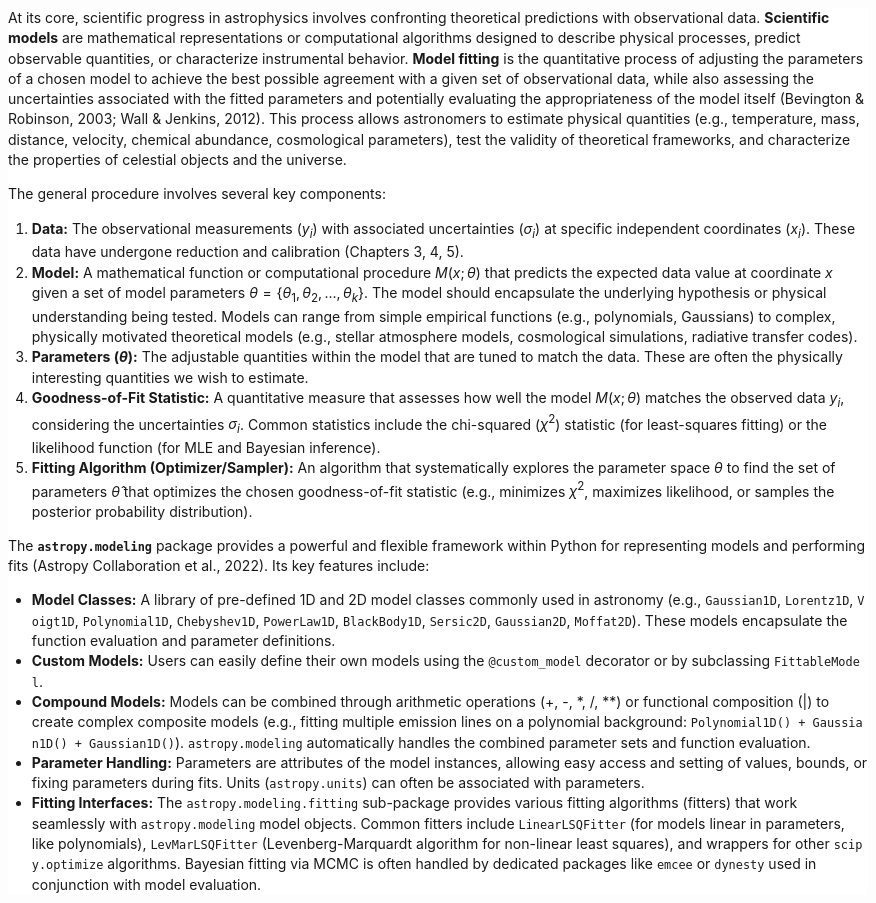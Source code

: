 At its core, scientific progress in astrophysics involves confronting theoretical predictions with observational data. **Scientific models** are mathematical representations or computational algorithms designed to describe physical processes, predict observable quantities, or characterize instrumental behavior. **Model fitting** is the quantitative process of adjusting the parameters of a chosen model to achieve the best possible agreement with a given set of observational data, while also assessing the uncertainties associated with the fitted parameters and potentially evaluating the appropriateness of the model itself (Bevington & Robinson, 2003; Wall & Jenkins, 2012). This process allows astronomers to estimate physical quantities (e.g., temperature, mass, distance, velocity, chemical abundance, cosmological parameters), test the validity of theoretical frameworks, and characterize the properties of celestial objects and the universe.

The general procedure involves several key components:
1.  **Data:** The observational measurements ($y_i$) with associated uncertainties ($\sigma_i$) at specific independent coordinates ($x_i$). These data have undergone reduction and calibration (Chapters 3, 4, 5).
2.  **Model:** A mathematical function or computational procedure $M(x; \theta)$ that predicts the expected data value at coordinate $x$ given a set of model parameters $\theta = \{\theta_1, \theta_2, ..., \theta_k\}$. The model should encapsulate the underlying hypothesis or physical understanding being tested. Models can range from simple empirical functions (e.g., polynomials, Gaussians) to complex, physically motivated theoretical models (e.g., stellar atmosphere models, cosmological simulations, radiative transfer codes).
3.  **Parameters ($\theta$):** The adjustable quantities within the model that are tuned to match the data. These are often the physically interesting quantities we wish to estimate.
4.  **Goodness-of-Fit Statistic:** A quantitative measure that assesses how well the model $M(x; \theta)$ matches the observed data $y_i$, considering the uncertainties $\sigma_i$. Common statistics include the chi-squared ($\chi^2$) statistic (for least-squares fitting) or the likelihood function (for MLE and Bayesian inference).
5.  **Fitting Algorithm (Optimizer/Sampler):** An algorithm that systematically explores the parameter space $\theta$ to find the set of parameters $\hat{\theta}$ that optimizes the chosen goodness-of-fit statistic (e.g., minimizes $\chi^2$, maximizes likelihood, or samples the posterior probability distribution).

The **`astropy.modeling`** package provides a powerful and flexible framework within Python for representing models and performing fits (Astropy Collaboration et al., 2022). Its key features include:
*   **Model Classes:** A library of pre-defined 1D and 2D model classes commonly used in astronomy (e.g., `Gaussian1D`, `Lorentz1D`, `Voigt1D`, `Polynomial1D`, `Chebyshev1D`, `PowerLaw1D`, `BlackBody1D`, `Sersic2D`, `Gaussian2D`, `Moffat2D`). These models encapsulate the function evaluation and parameter definitions.
*   **Custom Models:** Users can easily define their own models using the `@custom_model` decorator or by subclassing `FittableModel`.
*   **Compound Models:** Models can be combined through arithmetic operations (+, -, *, /, **) or functional composition (|) to create complex composite models (e.g., fitting multiple emission lines on a polynomial background: `Polynomial1D() + Gaussian1D() + Gaussian1D()`). `astropy.modeling` automatically handles the combined parameter sets and function evaluation.
*   **Parameter Handling:** Parameters are attributes of the model instances, allowing easy access and setting of values, bounds, or fixing parameters during fits. Units (`astropy.units`) can often be associated with parameters.
*   **Fitting Interfaces:** The `astropy.modeling.fitting` sub-package provides various fitting algorithms (fitters) that work seamlessly with `astropy.modeling` model objects. Common fitters include `LinearLSQFitter` (for models linear in parameters, like polynomials), `LevMarLSQFitter` (Levenberg-Marquardt algorithm for non-linear least squares), and wrappers for other `scipy.optimize` algorithms. Bayesian fitting via MCMC is often handled by dedicated packages like `emcee` or `dynesty` used in conjunction with model evaluation.
